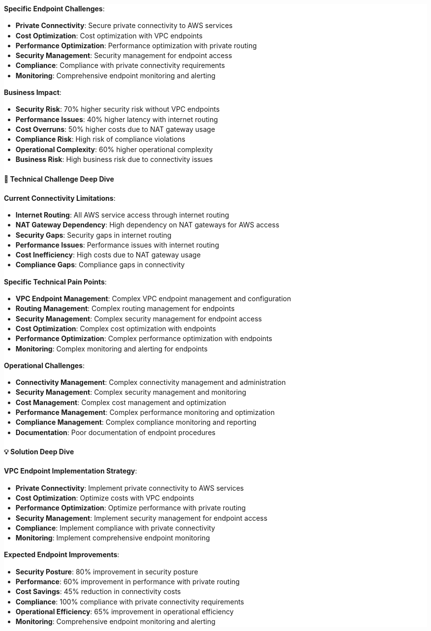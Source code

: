 **Specific Endpoint Challenges**:
- **Private Connectivity**: Secure private connectivity to AWS services
- **Cost Optimization**: Cost optimization with VPC endpoints
- **Performance Optimization**: Performance optimization with private routing
- **Security Management**: Security management for endpoint access
- **Compliance**: Compliance with private connectivity requirements
- **Monitoring**: Comprehensive endpoint monitoring and alerting

**Business Impact**:
- **Security Risk**: 70% higher security risk without VPC endpoints
- **Performance Issues**: 40% higher latency with internet routing
- **Cost Overruns**: 50% higher costs due to NAT gateway usage
- **Compliance Risk**: High risk of compliance violations
- **Operational Complexity**: 60% higher operational complexity
- **Business Risk**: High business risk due to connectivity issues

#### **🔧 Technical Challenge Deep Dive**

**Current Connectivity Limitations**:
- **Internet Routing**: All AWS service access through internet routing
- **NAT Gateway Dependency**: High dependency on NAT gateways for AWS access
- **Security Gaps**: Security gaps in internet routing
- **Performance Issues**: Performance issues with internet routing
- **Cost Inefficiency**: High costs due to NAT gateway usage
- **Compliance Gaps**: Compliance gaps in connectivity

**Specific Technical Pain Points**:
- **VPC Endpoint Management**: Complex VPC endpoint management and configuration
- **Routing Management**: Complex routing management for endpoints
- **Security Management**: Complex security management for endpoint access
- **Cost Optimization**: Complex cost optimization with endpoints
- **Performance Optimization**: Complex performance optimization with endpoints
- **Monitoring**: Complex monitoring and alerting for endpoints

**Operational Challenges**:
- **Connectivity Management**: Complex connectivity management and administration
- **Security Management**: Complex security management and monitoring
- **Cost Management**: Complex cost management and optimization
- **Performance Management**: Complex performance monitoring and optimization
- **Compliance Management**: Complex compliance monitoring and reporting
- **Documentation**: Poor documentation of endpoint procedures

#### **💡 Solution Deep Dive**

**VPC Endpoint Implementation Strategy**:
- **Private Connectivity**: Implement private connectivity to AWS services
- **Cost Optimization**: Optimize costs with VPC endpoints
- **Performance Optimization**: Optimize performance with private routing
- **Security Management**: Implement security management for endpoint access
- **Compliance**: Implement compliance with private connectivity
- **Monitoring**: Implement comprehensive endpoint monitoring

**Expected Endpoint Improvements**:
- **Security Posture**: 80% improvement in security posture
- **Performance**: 60% improvement in performance with private routing
- **Cost Savings**: 45% reduction in connectivity costs
- **Compliance**: 100% compliance with private connectivity requirements
- **Operational Efficiency**: 65% improvement in operational efficiency
- **Monitoring**: Comprehensive endpoint monitoring and alerting
